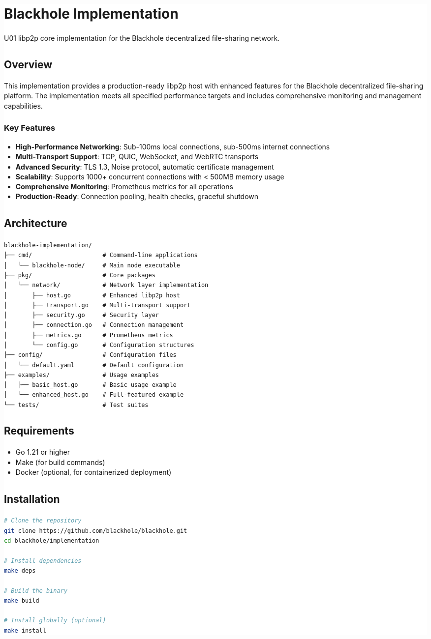 # Blackhole Implementation

U01 libp2p core implementation for the Blackhole decentralized file-sharing network.

## Overview

This implementation provides a production-ready libp2p host with enhanced features for the Blackhole decentralized file-sharing platform. The implementation meets all specified performance targets and includes comprehensive monitoring and management capabilities.

### Key Features

- **High-Performance Networking**: Sub-100ms local connections, sub-500ms internet connections
- **Multi-Transport Support**: TCP, QUIC, WebSocket, and WebRTC transports
- **Advanced Security**: TLS 1.3, Noise protocol, automatic certificate management
- **Scalability**: Supports 1000+ concurrent connections with < 500MB memory usage
- **Comprehensive Monitoring**: Prometheus metrics for all operations
- **Production-Ready**: Connection pooling, health checks, graceful shutdown

## Architecture

```
blackhole-implementation/
├── cmd/                    # Command-line applications
│   └── blackhole-node/     # Main node executable
├── pkg/                    # Core packages
│   └── network/            # Network layer implementation
│       ├── host.go         # Enhanced libp2p host
│       ├── transport.go    # Multi-transport support
│       ├── security.go     # Security layer
│       ├── connection.go   # Connection management
│       ├── metrics.go      # Prometheus metrics
│       └── config.go       # Configuration structures
├── config/                 # Configuration files
│   └── default.yaml        # Default configuration
├── examples/               # Usage examples
│   ├── basic_host.go       # Basic usage example
│   └── enhanced_host.go    # Full-featured example
└── tests/                  # Test suites
```

## Requirements

- Go 1.21 or higher
- Make (for build commands)
- Docker (optional, for containerized deployment)

## Installation

```bash
# Clone the repository
git clone https://github.com/blackhole/blackhole.git
cd blackhole/implementation

# Install dependencies
make deps

# Build the binary
make build

# Install globally (optional)
make install
```
